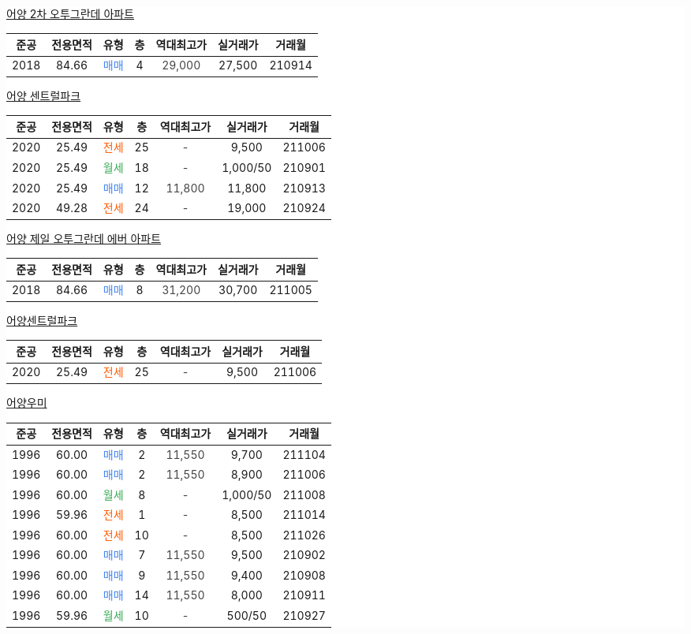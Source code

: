 [어양 2차 오투그란데 아파트](https://search.naver.com/search.naver?query=%EC%A0%84%EB%9D%BC%EB%B6%81%EB%8F%84+%EC%9D%B5%EC%82%B0%EC%8B%9C+%EC%96%B4%EC%96%91%EB%8F%99+%EC%96%B4%EC%96%91+2%EC%B0%A8+%EC%98%A4%ED%88%AC%EA%B7%B8%EB%9E%80%EB%8D%B0+%EC%95%84%ED%8C%8C%ED%8A%B8)

|준공|전용면적|유형|층|역대최고가|실거래가|거래월|
|:---:|:---:|:---:|:---:|:---:|:---:|:---:|
|2018|84.66|<span style="color:#4285f3">매매</span>|4|<span style="color:#444444">29,000</span>|27,500|210914|

[어양 센트럴파크](https://search.naver.com/search.naver?query=%EC%A0%84%EB%9D%BC%EB%B6%81%EB%8F%84+%EC%9D%B5%EC%82%B0%EC%8B%9C+%EC%96%B4%EC%96%91%EB%8F%99+%EC%96%B4%EC%96%91+%EC%84%BC%ED%8A%B8%EB%9F%B4%ED%8C%8C%ED%81%AC)

|준공|전용면적|유형|층|역대최고가|실거래가|거래월|
|:---:|:---:|:---:|:---:|:---:|:---:|:---:|
|2020|25.49|<span style="color:#ff5a00">전세</span>|25|<span style="color:#444444">-</span>|9,500|211006|
|2020|25.49|<span style="color:#34a853">월세</span>|18|<span style="color:#444444">-</span>|1,000/50|210901|
|2020|25.49|<span style="color:#4285f3">매매</span>|12|<span style="color:#444444">11,800</span>|11,800|210913|
|2020|49.28|<span style="color:#ff5a00">전세</span>|24|<span style="color:#444444">-</span>|19,000|210924|

[어양 제일 오투그란데 에버 아파트](https://search.naver.com/search.naver?query=%EC%A0%84%EB%9D%BC%EB%B6%81%EB%8F%84+%EC%9D%B5%EC%82%B0%EC%8B%9C+%EC%96%B4%EC%96%91%EB%8F%99+%EC%96%B4%EC%96%91+%EC%A0%9C%EC%9D%BC+%EC%98%A4%ED%88%AC%EA%B7%B8%EB%9E%80%EB%8D%B0+%EC%97%90%EB%B2%84+%EC%95%84%ED%8C%8C%ED%8A%B8)

|준공|전용면적|유형|층|역대최고가|실거래가|거래월|
|:---:|:---:|:---:|:---:|:---:|:---:|:---:|
|2018|84.66|<span style="color:#4285f3">매매</span>|8|<span style="color:#444444">31,200</span>|30,700|211005|

[어양센트럴파크](https://search.naver.com/search.naver?query=%EC%A0%84%EB%9D%BC%EB%B6%81%EB%8F%84+%EC%9D%B5%EC%82%B0%EC%8B%9C+%EC%96%B4%EC%96%91%EB%8F%99+%EC%96%B4%EC%96%91%EC%84%BC%ED%8A%B8%EB%9F%B4%ED%8C%8C%ED%81%AC)

|준공|전용면적|유형|층|역대최고가|실거래가|거래월|
|:---:|:---:|:---:|:---:|:---:|:---:|:---:|
|2020|25.49|<span style="color:#ff5a00">전세</span>|25|<span style="color:#444444">-</span>|9,500|211006|

[어양우미](https://search.naver.com/search.naver?query=%EC%A0%84%EB%9D%BC%EB%B6%81%EB%8F%84+%EC%9D%B5%EC%82%B0%EC%8B%9C+%EC%96%B4%EC%96%91%EB%8F%99+%EC%96%B4%EC%96%91%EC%9A%B0%EB%AF%B8)

|준공|전용면적|유형|층|역대최고가|실거래가|거래월|
|:---:|:---:|:---:|:---:|:---:|:---:|:---:|
|1996|60.00|<span style="color:#4285f3">매매</span>|2|<span style="color:#444444">11,550</span>|9,700|211104|
|1996|60.00|<span style="color:#4285f3">매매</span>|2|<span style="color:#444444">11,550</span>|8,900|211006|
|1996|60.00|<span style="color:#34a853">월세</span>|8|<span style="color:#444444">-</span>|1,000/50|211008|
|1996|59.96|<span style="color:#ff5a00">전세</span>|1|<span style="color:#444444">-</span>|8,500|211014|
|1996|60.00|<span style="color:#ff5a00">전세</span>|10|<span style="color:#444444">-</span>|8,500|211026|
|1996|60.00|<span style="color:#4285f3">매매</span>|7|<span style="color:#444444">11,550</span>|9,500|210902|
|1996|60.00|<span style="color:#4285f3">매매</span>|9|<span style="color:#444444">11,550</span>|9,400|210908|
|1996|60.00|<span style="color:#4285f3">매매</span>|14|<span style="color:#444444">11,550</span>|8,000|210911|
|1996|59.96|<span style="color:#34a853">월세</span>|10|<span style="color:#444444">-</span>|500/50|210927|
